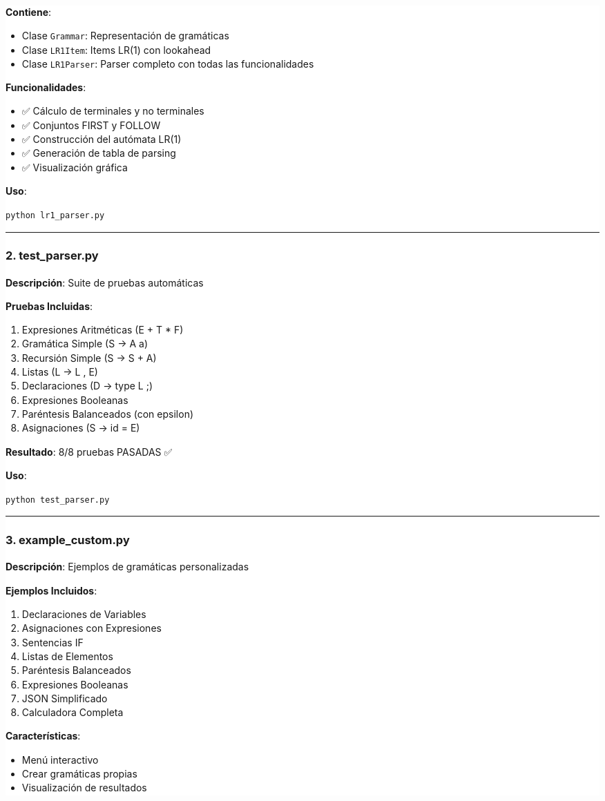 **Contiene**:
- Clase `Grammar`: Representación de gramáticas
- Clase `LR1Item`: Items LR(1) con lookahead
- Clase `LR1Parser`: Parser completo con todas las funcionalidades

**Funcionalidades**:
- ✅ Cálculo de terminales y no terminales
- ✅ Conjuntos FIRST y FOLLOW
- ✅ Construcción del autómata LR(1)
- ✅ Generación de tabla de parsing
- ✅ Visualización gráfica

**Uso**:
```bash
python lr1_parser.py
```

---

### 2. test_parser.py
**Descripción**: Suite de pruebas automáticas

**Pruebas Incluidas**:
1. Expresiones Aritméticas (E + T * F)
2. Gramática Simple (S → A a)
3. Recursión Simple (S → S + A)
4. Listas (L → L , E)
5. Declaraciones (D → type L ;)
6. Expresiones Booleanas
7. Paréntesis Balanceados (con epsilon)
8. Asignaciones (S → id = E)

**Resultado**: 8/8 pruebas PASADAS ✅

**Uso**:
```bash
python test_parser.py
```

---

### 3. example_custom.py
**Descripción**: Ejemplos de gramáticas personalizadas

**Ejemplos Incluidos**:
1. Declaraciones de Variables
2. Asignaciones con Expresiones
3. Sentencias IF
4. Listas de Elementos
5. Paréntesis Balanceados
6. Expresiones Booleanas
7. JSON Simplificado
8. Calculadora Completa

**Características**:
- Menú interactivo
- Crear gramáticas propias
- Visualización de resultados

